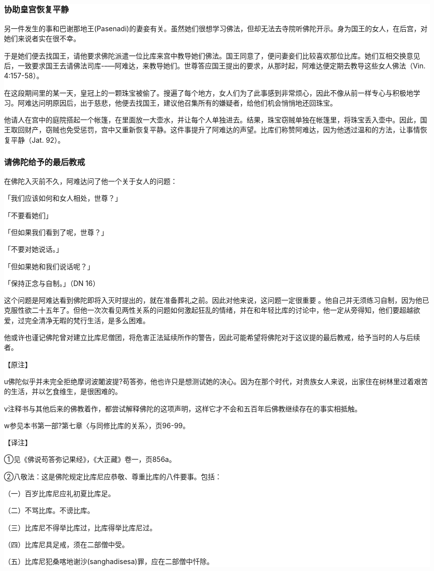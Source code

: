 ### 协助皇宫恢复平静

另一件发生的事和巴谢那地王(Pasenadi)的妻妾有关。虽然她们很想学习佛法，但却无法去寺院听佛陀开示。身为国王的女人，在后宫，对她们来说者实在很不幸。

于是她们便去找国王，请他要求佛陀派遣一位比库来宫中教导她们佛法。国王同意了，便问妻妾们比较喜欢那位比库。她们互相交换意见后，一致要求国王去请佛法司库-&#x2013;&#x2014;阿难达，来教导她们。世尊答应国王提出的要求，从那时起，阿难达便定期去教导这些女人佛法（Vin.
4:157-58）。

在这段期间里的某一天，皇冠上的一颗珠宝被偷了。搜遍了每个地方，女人们为了此事感到非常烦心，因此不像从前一样专心与积极地学习。阿难达问明原因后，出于慈悲，他便去找国王，建议他召集所有的嫌疑者，给他们机会悄悄地还回珠宝。

他请人在宫中的庭院搭起一个帐篷，在里面放一大壶水，并让每个人单独进去。结果，珠宝窃贼单独在帐篷里，将珠宝丢入壶中。因此，国王取回财产，窃贼也免受惩罚，宫中又重新恢复平静。这件事提升了阿难达的声望。比库们称赞阿难达，因为他透过温和的方法，让事情恢复平静（Jat.
92）。


<a id="请佛陀给予的最后教戒"></a>

### 请佛陀给予的最后教戒

在佛陀入灭前不久，阿难达问了他一个关于女人的问题：

「我们应该如何和女人相处，世尊？」

「不要看她们」

「但如果我们看到了呢，世尊？」

「不要对她说话。」

「但如果她和我们说话呢？」

「保持正念与自制。」（DN 16）

这个问题是阿难达看到佛陀即将入灭时提出的，就在准备葬礼之前。因此对他来说，这问题一定很重要
。他自己并无须练习自制，因为他已克服性欲二十五年了。但他一次次看见两性关系的问题如何激起狂乱的情绪，并在和年轻比库的讨论中，他一定从旁得知，他们要超越欲爱，过完全清净无暇的梵行生活，是多么困难。

他或许也谨记佛陀曾对建立比库尼僧团，将危害正法延续所作的警告，因此可能希望将佛陀对于这议提的最后教戒，给予当时的人与后续者。

【原注】

u佛陀似乎并未完全拒绝摩诃波闍波提?苟答弥，他也许只是想测试她的决心。因为在那个时代，对贵族女人来说，出家住在树林里过着艰苦的生活，并以乞食维生，是很困难的。

v注释书与其他后来的佛教着作，都尝试解释佛陀的这项声明，这样它才不会和五百年后佛教继续存在的事实相抵触。

w参见本书第一部?第七章〈与同修比库的关系〉，页96-99。

【译注】

①见《佛说苟答弥记果经》，《大正藏》卷一，页856a。

②八敬法：这是佛陀规定比库尼应恭敬、尊重比库的八件要事。包括：

（一）百岁比库尼应礼初夏比库足。

（二）不骂比库。不谤比库。

（三）比库尼不得举比库过，比库得举比库尼过。

（四）比库尼具足戒，须在二部僧中受。

（五）比库尼犯桑喀地谢沙(sanghadisesa)罪，应在二部僧中忏除。
